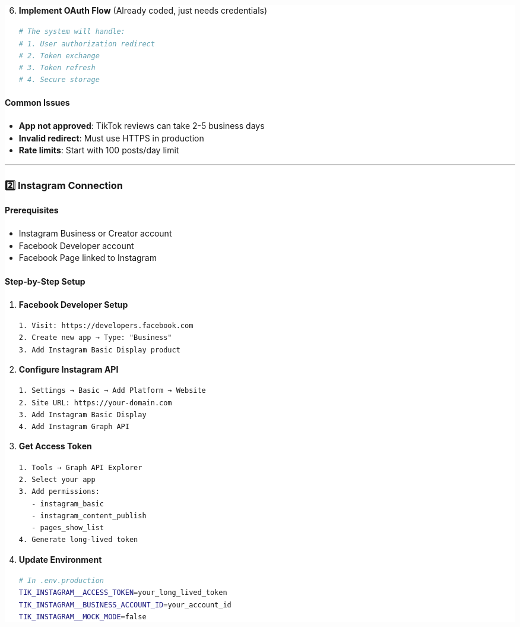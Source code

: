 6. **Implement OAuth Flow** (Already coded, just needs credentials)
   ```python
   # The system will handle:
   # 1. User authorization redirect
   # 2. Token exchange
   # 3. Token refresh
   # 4. Secure storage
   ```

#### Common Issues
- **App not approved**: TikTok reviews can take 2-5 business days
- **Invalid redirect**: Must use HTTPS in production
- **Rate limits**: Start with 100 posts/day limit

---

### 2️⃣ Instagram Connection

#### Prerequisites
- Instagram Business or Creator account
- Facebook Developer account
- Facebook Page linked to Instagram

#### Step-by-Step Setup

1. **Facebook Developer Setup**
   ```
   1. Visit: https://developers.facebook.com
   2. Create new app → Type: "Business"
   3. Add Instagram Basic Display product
   ```

2. **Configure Instagram API**
   ```
   1. Settings → Basic → Add Platform → Website
   2. Site URL: https://your-domain.com
   3. Add Instagram Basic Display
   4. Add Instagram Graph API
   ```

3. **Get Access Token**
   ```
   1. Tools → Graph API Explorer
   2. Select your app
   3. Add permissions:
      - instagram_basic
      - instagram_content_publish
      - pages_show_list
   4. Generate long-lived token
   ```

4. **Update Environment**
   ```bash
   # In .env.production
   TIK_INSTAGRAM__ACCESS_TOKEN=your_long_lived_token
   TIK_INSTAGRAM__BUSINESS_ACCOUNT_ID=your_account_id
   TIK_INSTAGRAM__MOCK_MODE=false
   ```
